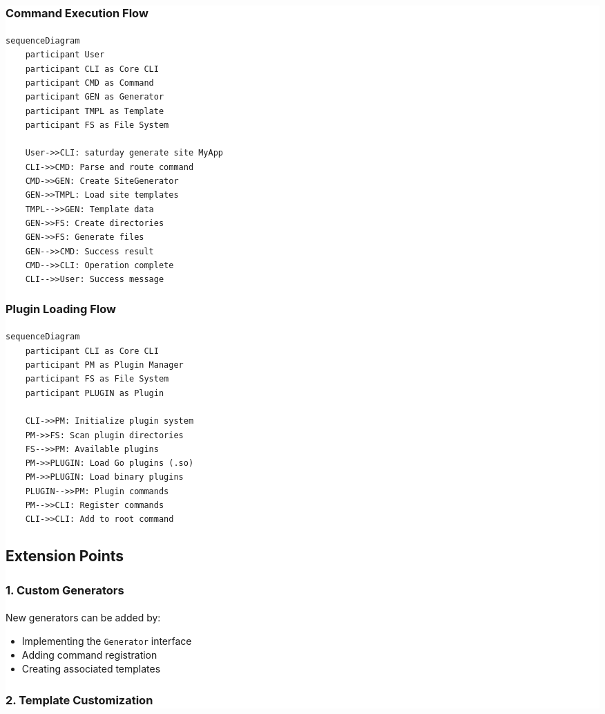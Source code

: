 ### Command Execution Flow

```mermaid
sequenceDiagram
    participant User
    participant CLI as Core CLI
    participant CMD as Command
    participant GEN as Generator
    participant TMPL as Template
    participant FS as File System
    
    User->>CLI: saturday generate site MyApp
    CLI->>CMD: Parse and route command
    CMD->>GEN: Create SiteGenerator
    GEN->>TMPL: Load site templates
    TMPL-->>GEN: Template data
    GEN->>FS: Create directories
    GEN->>FS: Generate files
    GEN-->>CMD: Success result
    CMD-->>CLI: Operation complete
    CLI-->>User: Success message
```

### Plugin Loading Flow

```mermaid
sequenceDiagram
    participant CLI as Core CLI
    participant PM as Plugin Manager
    participant FS as File System
    participant PLUGIN as Plugin
    
    CLI->>PM: Initialize plugin system
    PM->>FS: Scan plugin directories
    FS-->>PM: Available plugins
    PM->>PLUGIN: Load Go plugins (.so)
    PM->>PLUGIN: Load binary plugins
    PLUGIN-->>PM: Plugin commands
    PM-->>CLI: Register commands
    CLI->>CLI: Add to root command
```

## Extension Points

### 1. Custom Generators

New generators can be added by:
- Implementing the `Generator` interface
- Adding command registration
- Creating associated templates

### 2. Template Customization
